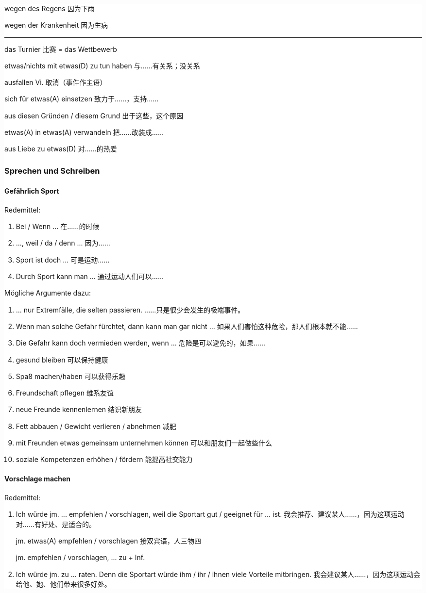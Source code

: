    wegen des Regens 因为下雨
   
   wegen der Krankenheit 因为生病
   
---

das Turnier 比赛 = das Wettbewerb

etwas/nichts mit etwas(D) zu tun haben 与......有关系；没关系

ausfallen Vi. 取消（事件作主语）

sich für etwas(A) einsetzen 致力于......，支持......

aus diesen Gründen / diesem Grund 出于这些，这个原因

etwas(A) in etwas(A) verwandeln 把……改装成……

aus Liebe zu etwas(D) 对……的热爱

### Sprechen und Schreiben

#### Gefährlich Sport

Redemittel:

1. Bei / Wenn ... 在......的时候

2. ..., weil / da / denn ... 因为......

3. Sport ist doch ... 可是运动......

4. Durch Sport kann man ... 通过运动人们可以......

Mögliche Argumente dazu:

1. ... nur Extremfälle, die selten passieren. ......只是很少会发生的极端事件。

2. Wenn man solche Gefahr fürchtet, dann kann man gar nicht ... 如果人们害怕这种危险，那人们根本就不能......
3. Die Gefahr kann doch vermieden werden, wenn ... 危险是可以避免的，如果......
4. gesund bleiben 可以保持健康
5. Spaß machen/haben 可以获得乐趣
6. Freundschaft pflegen 维系友谊
7. neue Freunde kennenlernen 结识新朋友
8. Fett abbauen / Gewicht verlieren / abnehmen 减肥
9. mit Freunden etwas gemeinsam unternehmen können 可以和朋友们一起做些什么
10. soziale Kompetenzen erhöhen / fördern 能提高社交能力 

#### Vorschlage machen

Redemittel:

1. Ich würde jm. ... empfehlen / vorschlagen, weil die Sportart gut / geeignet für ... ist. 我会推荐、建议某人......，因为这项运动对......有好处、是适合的。

   jm. etwas(A) empfehlen / vorschlagen 接双宾语，人三物四

   jm. empfehlen / vorschlagen, ... zu + Inf.

2. Ich würde jm. zu ... raten. Denn die Sportart würde ihm / ihr / ihnen viele Vorteile mitbringen. 我会建议某人......，因为这项运动会给他、她、他们带来很多好处。
